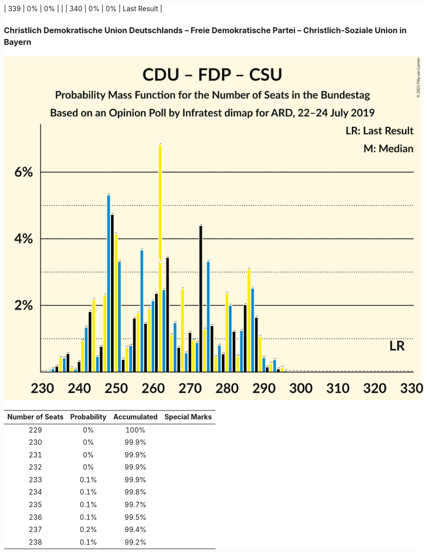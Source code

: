 | 339 | 0% | 0% |  |
| 340 | 0% | 0% | Last Result |

### Christlich Demokratische Union Deutschlands – Freie Demokratische Partei – Christlich-Soziale Union in Bayern

![Graph with seats probability mass function not yet produced](2019-07-24-Infratestdimap-coalitions-seats-pmf-cdu–fdp–csu.png "Seats Probability Mass Function")

| Number of Seats | Probability | Accumulated | Special Marks |
|:---------------:|:-----------:|:-----------:|:-------------:|
| 229 | 0% | 100% |  |
| 230 | 0% | 99.9% |  |
| 231 | 0% | 99.9% |  |
| 232 | 0% | 99.9% |  |
| 233 | 0.1% | 99.9% |  |
| 234 | 0.1% | 99.8% |  |
| 235 | 0.1% | 99.7% |  |
| 236 | 0.1% | 99.5% |  |
| 237 | 0.2% | 99.4% |  |
| 238 | 0.1% | 99.2% |  |
